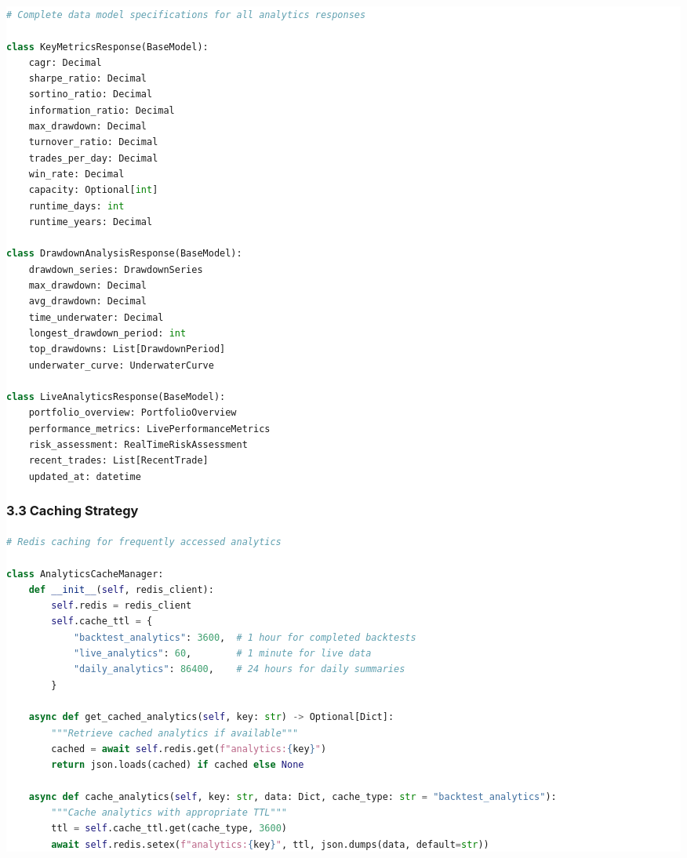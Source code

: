 ```python
# Complete data model specifications for all analytics responses

class KeyMetricsResponse(BaseModel):
    cagr: Decimal
    sharpe_ratio: Decimal
    sortino_ratio: Decimal
    information_ratio: Decimal
    max_drawdown: Decimal
    turnover_ratio: Decimal
    trades_per_day: Decimal
    win_rate: Decimal
    capacity: Optional[int]
    runtime_days: int
    runtime_years: Decimal

class DrawdownAnalysisResponse(BaseModel):
    drawdown_series: DrawdownSeries
    max_drawdown: Decimal
    avg_drawdown: Decimal
    time_underwater: Decimal
    longest_drawdown_period: int
    top_drawdowns: List[DrawdownPeriod]
    underwater_curve: UnderwaterCurve

class LiveAnalyticsResponse(BaseModel):
    portfolio_overview: PortfolioOverview
    performance_metrics: LivePerformanceMetrics
    risk_assessment: RealTimeRiskAssessment
    recent_trades: List[RecentTrade]
    updated_at: datetime
```

### 3.3 Caching Strategy

```python
# Redis caching for frequently accessed analytics

class AnalyticsCacheManager:
    def __init__(self, redis_client):
        self.redis = redis_client
        self.cache_ttl = {
            "backtest_analytics": 3600,  # 1 hour for completed backtests
            "live_analytics": 60,        # 1 minute for live data
            "daily_analytics": 86400,    # 24 hours for daily summaries
        }
    
    async def get_cached_analytics(self, key: str) -> Optional[Dict]:
        """Retrieve cached analytics if available"""
        cached = await self.redis.get(f"analytics:{key}")
        return json.loads(cached) if cached else None
    
    async def cache_analytics(self, key: str, data: Dict, cache_type: str = "backtest_analytics"):
        """Cache analytics with appropriate TTL"""
        ttl = self.cache_ttl.get(cache_type, 3600)
        await self.redis.setex(f"analytics:{key}", ttl, json.dumps(data, default=str))
```
